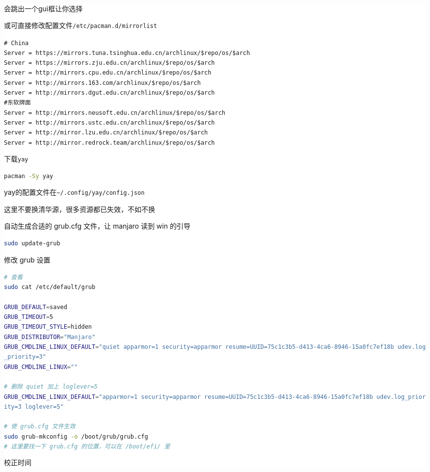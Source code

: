 会跳出一个gui框让你选择

或可直接修改配置文件`/etc/pacman.d/mirrorlist`

~~~
# China
Server = https://mirrors.tuna.tsinghua.edu.cn/archlinux/$repo/os/$arch
Server = https://mirrors.zju.edu.cn/archlinux/$repo/os/$arch
Server = http://mirrors.cpu.edu.cn/archlinux/$repo/os/$arch
Server = http://mirrors.163.com/archlinux/$repo/os/$arch
Server = http://mirrors.dgut.edu.cn/archlinux/$repo/os/$arch
#东软牌面
Server = http://mirrors.neusoft.edu.cn/archlinux/$repo/os/$arch
Server = http://mirrors.ustc.edu.cn/archlinux/$repo/os/$arch
Server = http://mirror.lzu.edu.cn/archlinux/$repo/os/$arch
Server = http://mirror.redrock.team/archlinux/$repo/os/$arch
~~~

下载`yay`

~~~bash
pacman -Sy yay
~~~

yay的配置文件在`~/.config/yay/config.json`

这里不要换清华源，很多资源都已失效，不如不换

自动生成合适的 grub.cfg 文件，让 manjaro 读到 win 的引导

```bash
sudo update-grub
```

修改 grub 设置

```bash
# 查看
sudo cat /etc/default/grub

GRUB_DEFAULT=saved
GRUB_TIMEOUT=5
GRUB_TIMEOUT_STYLE=hidden
GRUB_DISTRIBUTOR="Manjaro"
GRUB_CMDLINE_LINUX_DEFAULT="quiet apparmor=1 security=apparmor resume=UUID=75c1c3b5-d413-4ca6-8946-15a0fc7ef18b udev.log_priority=3"
GRUB_CMDLINE_LINUX=""

# 删除 quiet 加上 loglever=5
GRUB_CMDLINE_LINUX_DEFAULT="apparmor=1 security=apparmor resume=UUID=75c1c3b5-d413-4ca6-8946-15a0fc7ef18b udev.log_priority=3 loglever=5"

# 使 grub.cfg 文件生效
sudo grub-mkconfig -o /boot/grub/grub.cfg
# 这里要找一下 grub.cfg 的位置，可以在 /boot/efi/ 里
```

校正时间
